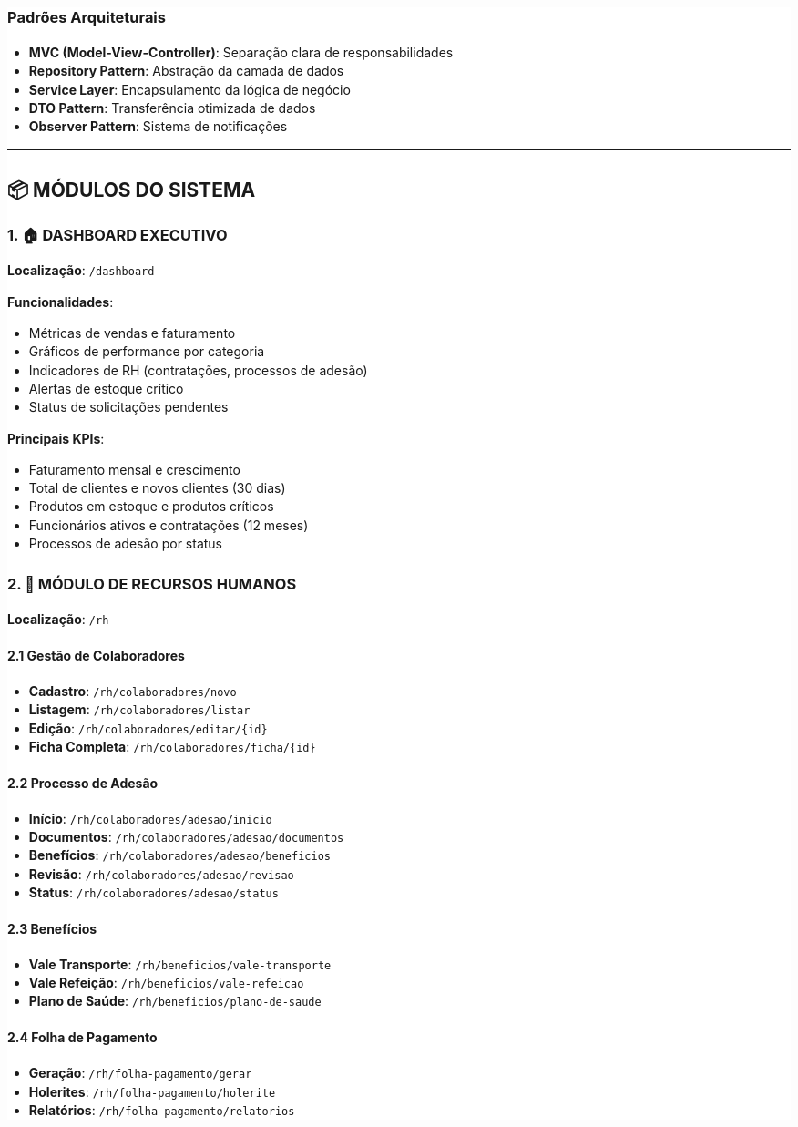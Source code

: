 ### Padrões Arquiteturais
- **MVC (Model-View-Controller)**: Separação clara de responsabilidades
- **Repository Pattern**: Abstração da camada de dados
- **Service Layer**: Encapsulamento da lógica de negócio
- **DTO Pattern**: Transferência otimizada de dados
- **Observer Pattern**: Sistema de notificações

---

## 📦 MÓDULOS DO SISTEMA

### 1. 🏠 DASHBOARD EXECUTIVO
**Localização**: `/dashboard`

**Funcionalidades**:
- Métricas de vendas e faturamento
- Gráficos de performance por categoria
- Indicadores de RH (contratações, processos de adesão)
- Alertas de estoque crítico
- Status de solicitações pendentes

**Principais KPIs**:
- Faturamento mensal e crescimento
- Total de clientes e novos clientes (30 dias)
- Produtos em estoque e produtos críticos
- Funcionários ativos e contratações (12 meses)
- Processos de adesão por status

### 2. 👥 MÓDULO DE RECURSOS HUMANOS
**Localização**: `/rh`

#### 2.1 Gestão de Colaboradores
- **Cadastro**: `/rh/colaboradores/novo`
- **Listagem**: `/rh/colaboradores/listar`
- **Edição**: `/rh/colaboradores/editar/{id}`
- **Ficha Completa**: `/rh/colaboradores/ficha/{id}`

#### 2.2 Processo de Adesão
- **Início**: `/rh/colaboradores/adesao/inicio`
- **Documentos**: `/rh/colaboradores/adesao/documentos`
- **Benefícios**: `/rh/colaboradores/adesao/beneficios`
- **Revisão**: `/rh/colaboradores/adesao/revisao`
- **Status**: `/rh/colaboradores/adesao/status`

#### 2.3 Benefícios
- **Vale Transporte**: `/rh/beneficios/vale-transporte`
- **Vale Refeição**: `/rh/beneficios/vale-refeicao`
- **Plano de Saúde**: `/rh/beneficios/plano-de-saude`

#### 2.4 Folha de Pagamento
- **Geração**: `/rh/folha-pagamento/gerar`
- **Holerites**: `/rh/folha-pagamento/holerite`
- **Relatórios**: `/rh/folha-pagamento/relatorios`
